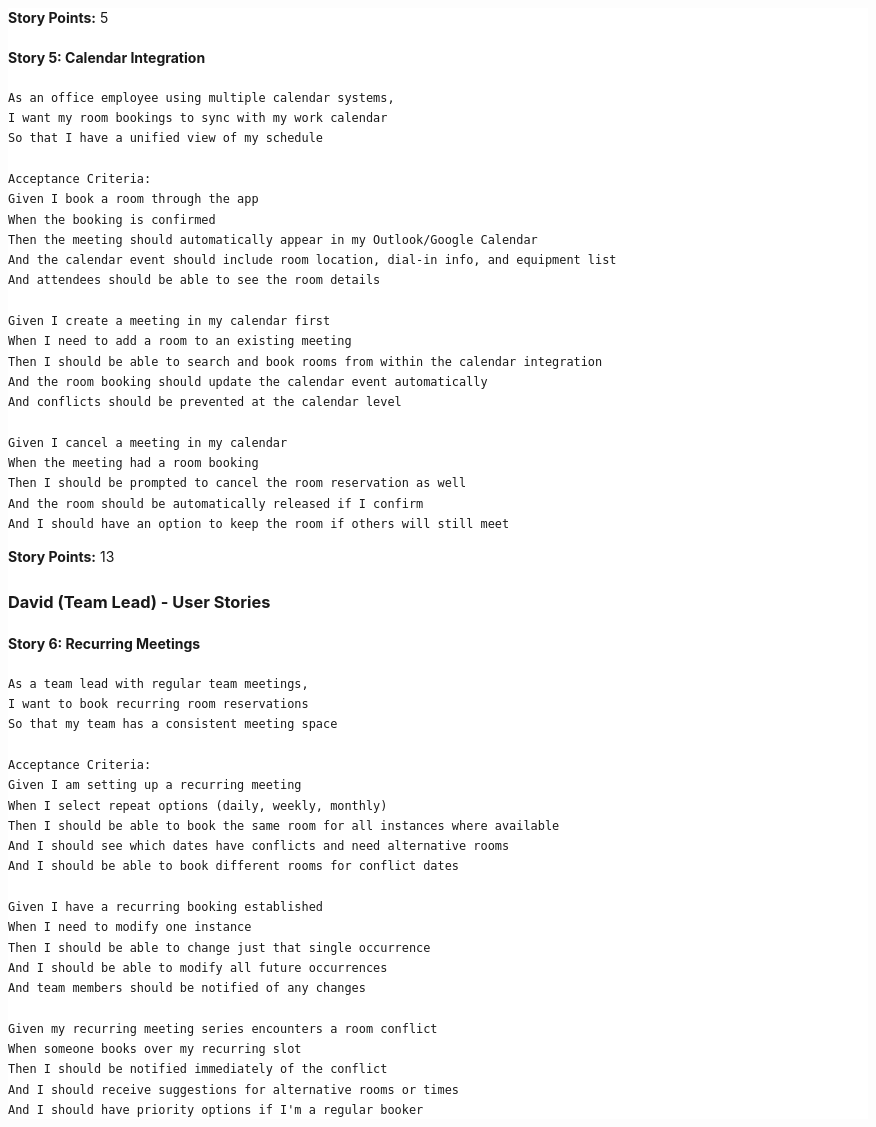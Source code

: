 **Story Points:** 5

#### Story 5: Calendar Integration
```
As an office employee using multiple calendar systems,
I want my room bookings to sync with my work calendar
So that I have a unified view of my schedule

Acceptance Criteria:
Given I book a room through the app
When the booking is confirmed
Then the meeting should automatically appear in my Outlook/Google Calendar
And the calendar event should include room location, dial-in info, and equipment list
And attendees should be able to see the room details

Given I create a meeting in my calendar first
When I need to add a room to an existing meeting
Then I should be able to search and book rooms from within the calendar integration
And the room booking should update the calendar event automatically
And conflicts should be prevented at the calendar level

Given I cancel a meeting in my calendar
When the meeting had a room booking
Then I should be prompted to cancel the room reservation as well
And the room should be automatically released if I confirm
And I should have an option to keep the room if others will still meet
```

**Story Points:** 13

### David (Team Lead) - User Stories

#### Story 6: Recurring Meetings
```
As a team lead with regular team meetings,
I want to book recurring room reservations
So that my team has a consistent meeting space

Acceptance Criteria:
Given I am setting up a recurring meeting
When I select repeat options (daily, weekly, monthly)
Then I should be able to book the same room for all instances where available
And I should see which dates have conflicts and need alternative rooms
And I should be able to book different rooms for conflict dates

Given I have a recurring booking established
When I need to modify one instance
Then I should be able to change just that single occurrence
And I should be able to modify all future occurrences
And team members should be notified of any changes

Given my recurring meeting series encounters a room conflict
When someone books over my recurring slot
Then I should be notified immediately of the conflict
And I should receive suggestions for alternative rooms or times
And I should have priority options if I'm a regular booker
```
